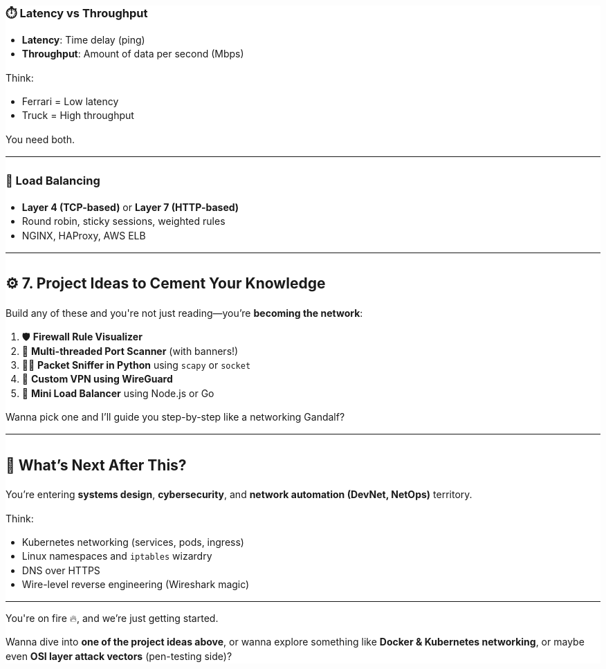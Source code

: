 ### ⏱️ Latency vs Throughput

- **Latency**: Time delay (ping)
- **Throughput**: Amount of data per second (Mbps)

Think:

- Ferrari = Low latency
- Truck = High throughput

You need both.

---

### 🧲 Load Balancing

- **Layer 4 (TCP-based)** or **Layer 7 (HTTP-based)**
- Round robin, sticky sessions, weighted rules
- NGINX, HAProxy, AWS ELB

---

## ⚙️ 7. **Project Ideas to Cement Your Knowledge**

Build any of these and you're not just reading—you’re **becoming the network**:

1. 🛡️ **Firewall Rule Visualizer**
2. 🐙 **Multi-threaded Port Scanner** (with banners!)
3. 🕵️‍♂️ **Packet Sniffer in Python** using `scapy` or `socket`
4. 🔗 **Custom VPN using WireGuard**
5. 🧰 **Mini Load Balancer** using Node.js or Go

Wanna pick one and I’ll guide you step-by-step like a networking Gandalf?

---

## 🚀 What’s Next After This?

You’re entering **systems design**, **cybersecurity**, and **network automation (DevNet, NetOps)** territory.

Think:

- Kubernetes networking (services, pods, ingress)
- Linux namespaces and `iptables` wizardry
- DNS over HTTPS
- Wire-level reverse engineering (Wireshark magic)

---

You're on fire 🔥, and we’re just getting started.

Wanna dive into **one of the project ideas above**, or wanna explore something like **Docker & Kubernetes networking**, or maybe even **OSI layer attack vectors** (pen-testing side)?
